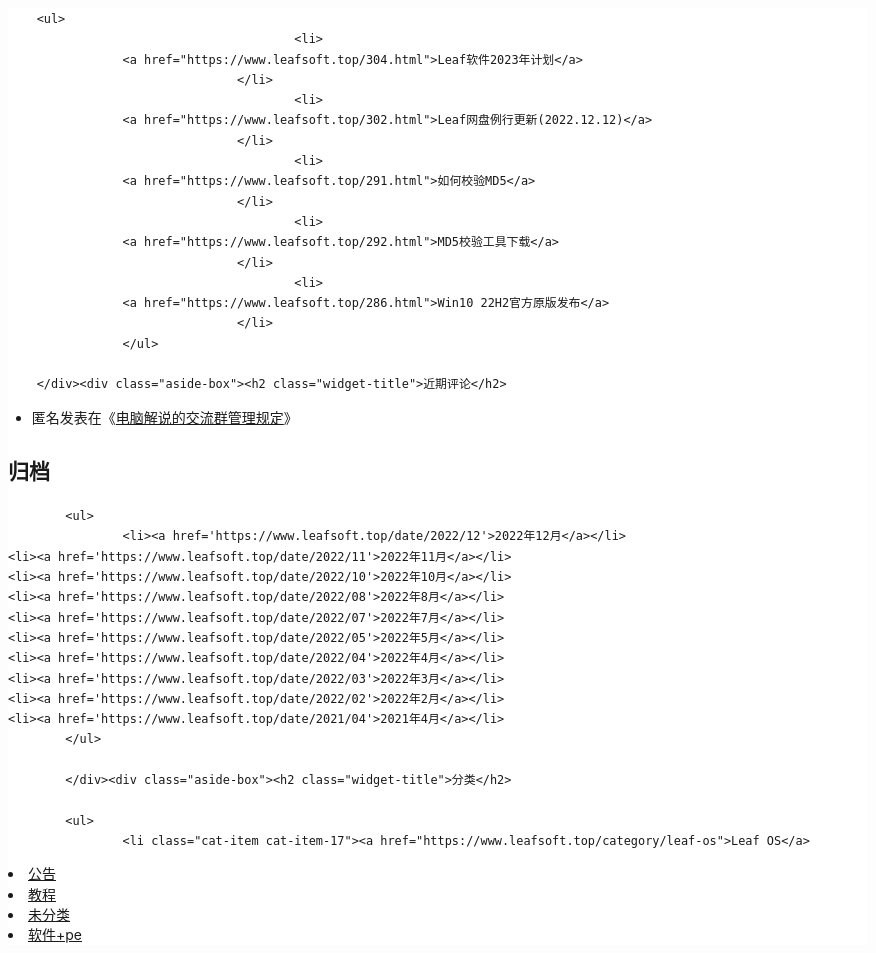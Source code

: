 		<ul>
											<li>
					<a href="https://www.leafsoft.top/304.html">Leaf软件2023年计划</a>
									</li>
											<li>
					<a href="https://www.leafsoft.top/302.html">Leaf网盘例行更新(2022.12.12)</a>
									</li>
											<li>
					<a href="https://www.leafsoft.top/291.html">如何校验MD5</a>
									</li>
											<li>
					<a href="https://www.leafsoft.top/292.html">MD5校验工具下载</a>
									</li>
											<li>
					<a href="https://www.leafsoft.top/286.html">Win10 22H2官方原版发布</a>
									</li>
					</ul>

		</div><div class="aside-box"><h2 class="widget-title">近期评论</h2>
<ul id="recentcomments"><li class="recentcomments"><span class="comment-author-link">匿名</span>发表在《<a href="https://www.leafsoft.top/110.html#comment-1">电脑解说的交流群管理规定</a>》</li></ul></div><div class="aside-box"><h2 class="widget-title">归档</h2>

			<ul>
					<li><a href='https://www.leafsoft.top/date/2022/12'>2022年12月</a></li>
	<li><a href='https://www.leafsoft.top/date/2022/11'>2022年11月</a></li>
	<li><a href='https://www.leafsoft.top/date/2022/10'>2022年10月</a></li>
	<li><a href='https://www.leafsoft.top/date/2022/08'>2022年8月</a></li>
	<li><a href='https://www.leafsoft.top/date/2022/07'>2022年7月</a></li>
	<li><a href='https://www.leafsoft.top/date/2022/05'>2022年5月</a></li>
	<li><a href='https://www.leafsoft.top/date/2022/04'>2022年4月</a></li>
	<li><a href='https://www.leafsoft.top/date/2022/03'>2022年3月</a></li>
	<li><a href='https://www.leafsoft.top/date/2022/02'>2022年2月</a></li>
	<li><a href='https://www.leafsoft.top/date/2021/04'>2021年4月</a></li>
			</ul>

			</div><div class="aside-box"><h2 class="widget-title">分类</h2>

			<ul>
					<li class="cat-item cat-item-17"><a href="https://www.leafsoft.top/category/leaf-os">Leaf OS</a>
</li>
	<li class="cat-item cat-item-4"><a href="https://www.leafsoft.top/category/%e5%85%ac%e5%91%8a">公告</a>
</li>
	<li class="cat-item cat-item-15"><a href="https://www.leafsoft.top/category/%e6%95%99%e7%a8%8b">教程</a>
</li>
	<li class="cat-item cat-item-1"><a href="https://www.leafsoft.top/category/uncategorized">未分类</a>
</li>
	<li class="cat-item cat-item-14"><a href="https://www.leafsoft.top/category/%e8%bd%af%e4%bb%b6pe">软件+pe</a>
</li>
			</ul>
